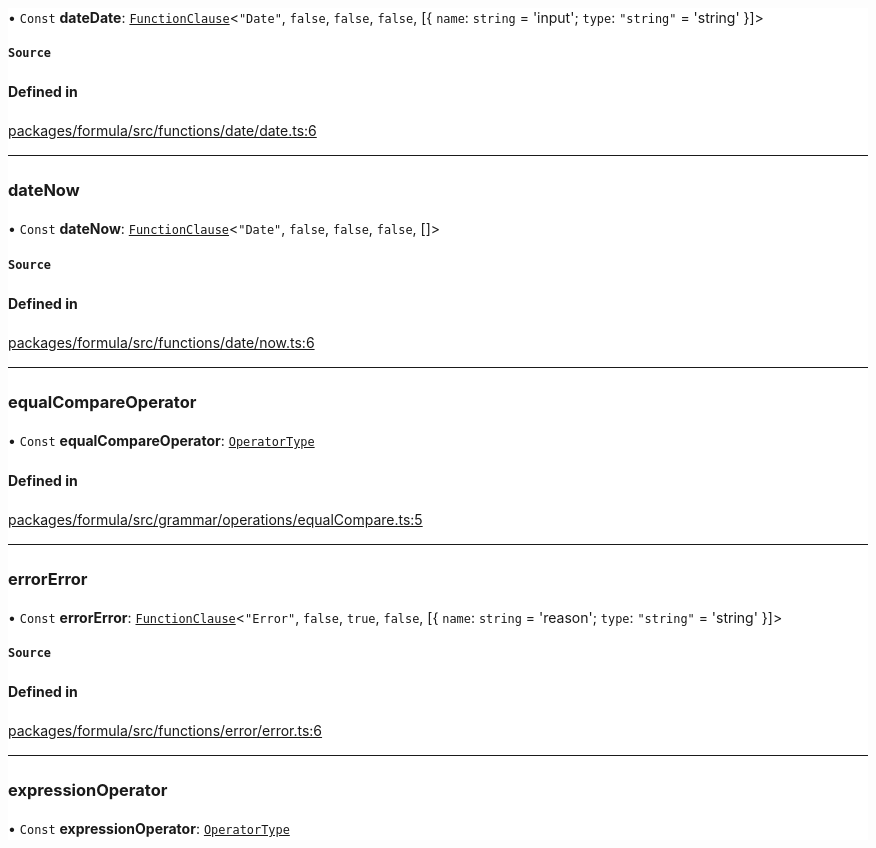 • `Const` **dateDate**: [`FunctionClause`](interfaces/FunctionClause.md)<`"Date"`, `false`, `false`, `false`, [{ `name`: `string` = 'input'; `type`: ``"string"`` = 'string' }]\>

**`Source`**

#### Defined in

[packages/formula/src/functions/date/date.ts:6](https://github.com/mashcard/mashcard/blob/main/packages/formula/src/functions/date/date.ts#L6)

---

### <a id="datenow" name="datenow"></a> dateNow

• `Const` **dateNow**: [`FunctionClause`](interfaces/FunctionClause.md)<`"Date"`, `false`, `false`, `false`, []\>

**`Source`**

#### Defined in

[packages/formula/src/functions/date/now.ts:6](https://github.com/mashcard/mashcard/blob/main/packages/formula/src/functions/date/now.ts#L6)

---

### <a id="equalcompareoperator-1" name="equalcompareoperator-1"></a> equalCompareOperator

• `Const` **equalCompareOperator**: [`OperatorType`](interfaces/OperatorType.md)

#### Defined in

[packages/formula/src/grammar/operations/equalCompare.ts:5](https://github.com/mashcard/mashcard/blob/main/packages/formula/src/grammar/operations/equalCompare.ts#L5)

---

### <a id="errorerror" name="errorerror"></a> errorError

• `Const` **errorError**: [`FunctionClause`](interfaces/FunctionClause.md)<`"Error"`, `false`, `true`, `false`, [{ `name`: `string` = 'reason'; `type`: ``"string"`` = 'string' }]\>

**`Source`**

#### Defined in

[packages/formula/src/functions/error/error.ts:6](https://github.com/mashcard/mashcard/blob/main/packages/formula/src/functions/error/error.ts#L6)

---

### <a id="expressionoperator" name="expressionoperator"></a> expressionOperator

• `Const` **expressionOperator**: [`OperatorType`](interfaces/OperatorType.md)
